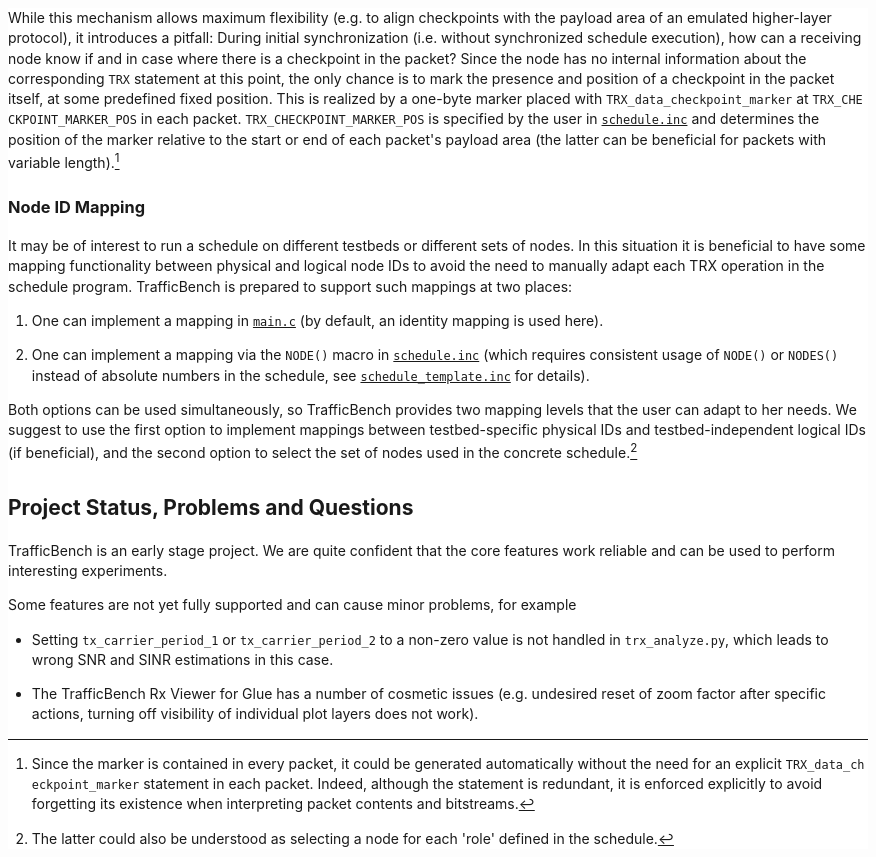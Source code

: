 While this mechanism allows maximum flexibility (e.g. to align checkpoints with the
payload area of an emulated higher-layer protocol), it introduces a pitfall:
During initial synchronization (i.e. without synchronized schedule execution),
how can a receiving node know if and in case where there is a checkpoint in the packet?
Since the node has no internal information about the corresponding `TRX` statement at
this point, the only chance is to mark the presence and position of a checkpoint in
the packet itself, at some predefined fixed position.
This is realized by a one-byte marker placed with `TRX_data_checkpoint_marker` at
`TRX_CHECKPOINT_MARKER_POS` in each packet. `TRX_CHECKPOINT_MARKER_POS` is specified
by the user in [`schedule.inc`](target/nrf52840/project_ses/schedule.inc) and determines
the position of the marker relative to the start or end of each packet's payload area
(the latter can be beneficial for packets with variable length).[^fn-marker]

[^fn-marker]: Since the marker is contained in every packet, it could be generated
automatically without the need for an explicit `TRX_data_checkpoint_marker` statement
in each packet. Indeed, although the statement is redundant, it is enforced explicitly
to avoid forgetting its existence when interpreting packet contents and bitstreams.

### Node ID Mapping

It may be of interest to run a schedule on different testbeds or different sets of nodes.
In this situation it is beneficial to have some mapping functionality between physical
and logical node IDs to avoid the need to manually adapt each TRX operation in the
schedule program. TrafficBench is prepared to support such mappings at two places:

1. One can implement a mapping in [`main.c`](target/nrf52840/main.c) (by default,
   an identity mapping is used here).

2. One can implement a mapping via the `NODE()` macro in [`schedule.inc`](target/nrf52840/project_ses/schedule.inc)
   (which requires consistent usage of `NODE()` or `NODES()` instead of absolute
   numbers in the schedule, see [`schedule_template.inc`](target/nrf52840/schedule_template.inc)
   for details).

Both options can be used simultaneously, so TrafficBench provides two mapping levels
that the user can adapt to her needs. We suggest to use the first option to implement
mappings between testbed-specific physical IDs and testbed-independent logical IDs
(if beneficial), and the second option to select the set of nodes used in the concrete
schedule.[^fn-mapping]

[^fn-mapping]: The latter could also be understood as selecting a node for each 'role'
defined in the schedule.


## Project Status, Problems and Questions

TrafficBench is an early stage project. We are quite confident that the core features
work reliable and can be used to perform interesting experiments.

Some features are not yet fully supported and can cause minor problems, for example

* Setting `tx_carrier_period_1` or `tx_carrier_period_2` to a non-zero value is not
  handled in `trx_analyze.py`, which leads to wrong SNR and SINR estimations in this
  case.

* The TrafficBench Rx Viewer for Glue has a number of cosmetic issues (e.g. undesired
  reset of zoom factor after specific actions, turning off visibility of individual
  plot layers does not work).


[^fn-ses]: SES is free for Nordic customers,